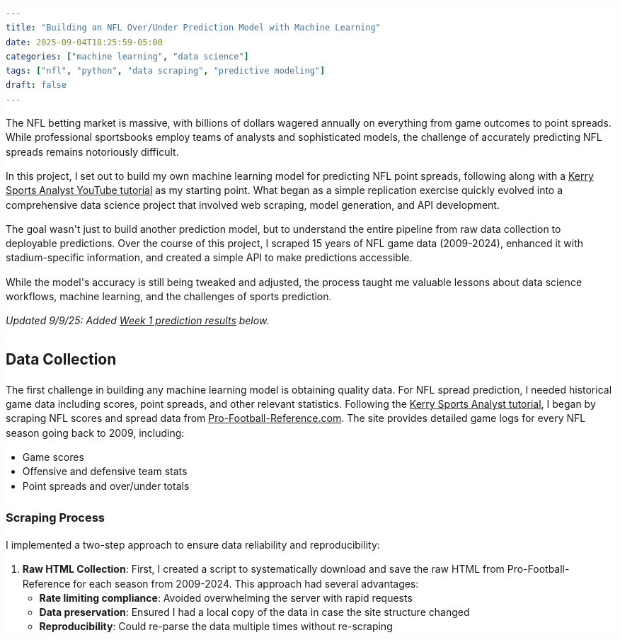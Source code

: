 ```yaml
---
title: "Building an NFL Over/Under Prediction Model with Machine Learning"
date: 2025-09-04T18:25:59-05:00
categories: ["machine learning", "data science"]
tags: ["nfl", "python", "data scraping", "predictive modeling"]
draft: false
---
```


The NFL betting market is massive, with billions of dollars wagered annually on everything from game outcomes to point spreads. While professional sportsbooks employ teams of analysts and sophisticated models, the challenge of accurately predicting NFL spreads remains notoriously difficult.

In this project, I set out to build my own machine learning model for predicting NFL point spreads, following along with a [Kerry Sports Analyst YouTube tutorial](https://www.youtube.com/watch?v=03D-1HXcoIM&list=WL&index=18) as my starting point. What began as a simple replication exercise quickly evolved into a comprehensive data science project that involved web scraping, model generation, and API development.

The goal wasn't just to build another prediction model, but to understand the entire pipeline from raw data collection to deployable predictions. Over the course of this project, I scraped 15 years of NFL game data (2009-2024), enhanced it with stadium-specific information, and created a simple API to make predictions accessible.

While the model's accuracy is still being tweaked and adjusted, the process taught me valuable lessons about data science workflows, machine learning, and the challenges of sports prediction.

*Updated 9/9/25: Added [Week 1 prediction results](#prediction-results) below.*


## Data Collection

The first challenge in building any machine learning model is obtaining quality data. For NFL spread prediction, I needed historical game data including scores, point spreads, and other relevant statistics. Following the [Kerry Sports Analyst tutorial](https://www.youtube.com/watch?v=03D-1HXcoIM&list=WL&index=18), I began by scraping NFL scores and spread data from [Pro-Football-Reference.com](https://www.pro-football-reference.com/). The site provides detailed game logs for every NFL season going back to 2009, including:

- Game scores
- Offensive and defensive team stats
- Point spreads and over/under totals

### Scraping Process

I implemented a two-step approach to ensure data reliability and reproducibility:

1. **Raw HTML Collection**: First, I created a script to systematically download and save the raw HTML from Pro-Football-Reference for each season from 2009-2024. This approach had several advantages:
   - **Rate limiting compliance**: Avoided overwhelming the server with rapid requests
   - **Data preservation**: Ensured I had a local copy of the data in case the site structure changed
   - **Reproducibility**: Could re-parse the data multiple times without re-scraping
